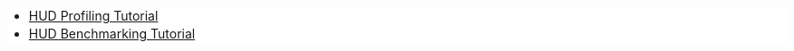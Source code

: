 - [HUD Profiling Tutorial](./hud_profiling.md)
- [HUD Benchmarking Tutorial](./hud_benchmarking.md)
